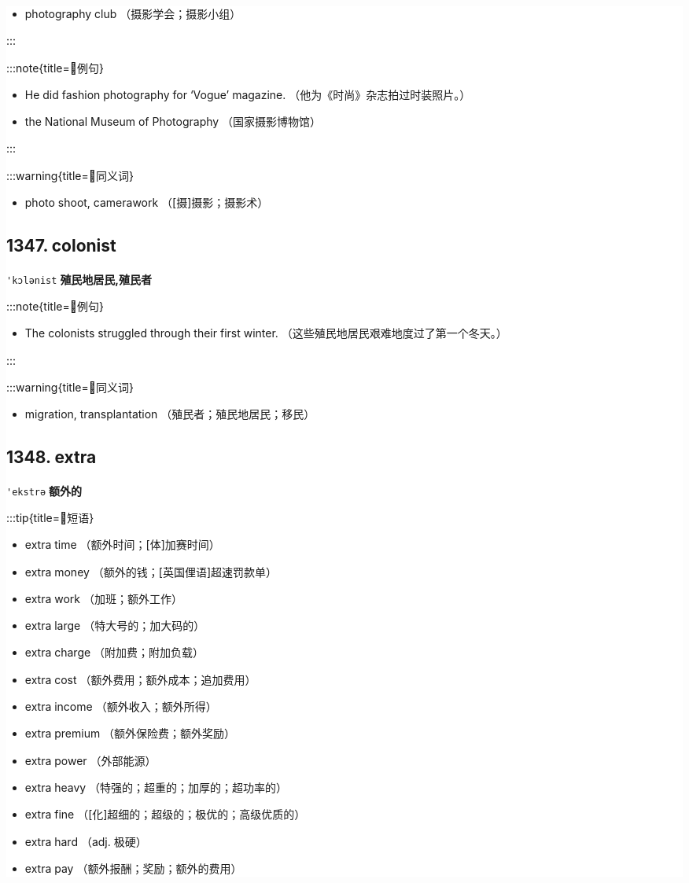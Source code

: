 - photography club （摄影学会；摄影小组）

:::

:::note{title=🎤例句}

- He did fashion photography for ‘Vogue’ magazine. （他为《时尚》杂志拍过时装照片。）

- the National Museum of Photography （国家摄影博物馆）

:::

:::warning{title=🤔同义词}

- photo shoot, camerawork （[摄]摄影；摄影术）


## 1347. colonist

`'kɔlənist`  **殖民地居民,殖民者**

:::note{title=🎤例句}

- The colonists struggled through their first winter. （这些殖民地居民艰难地度过了第一个冬天。）

:::

:::warning{title=🤔同义词}

- migration, transplantation （殖民者；殖民地居民；移民）


## 1348. extra

`'ekstrə`  **额外的**

:::tip{title=🤩短语}

- extra time （额外时间；[体]加赛时间）

- extra money （额外的钱；[英国俚语]超速罚款单）

- extra work （加班；额外工作）

- extra large （特大号的；加大码的）

- extra charge （附加费；附加负载）

- extra cost （额外费用；额外成本；追加费用）

- extra income （额外收入；额外所得）

- extra premium （额外保险费；额外奖励）

- extra power （外部能源）

- extra heavy （特强的；超重的；加厚的；超功率的）

- extra fine （[化]超细的；超级的；极优的；高级优质的）

- extra hard （adj. 极硬）

- extra pay （额外报酬；奖励；额外的费用）
